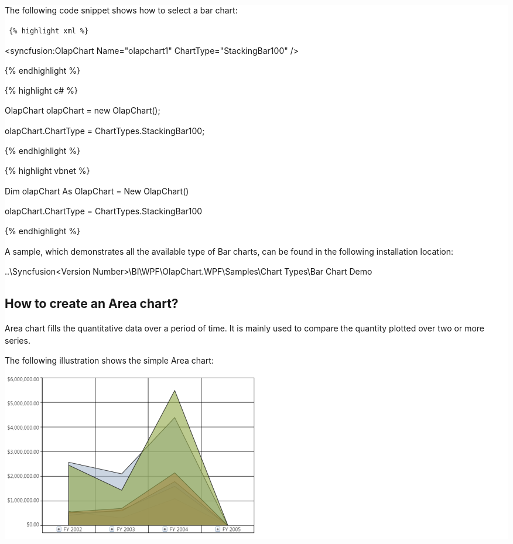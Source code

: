 
The following code snippet shows how to select a bar chart:

	 {% highlight xml %}

    



<syncfusion:OlapChart Name="olapchart1" ChartType="StackingBar100" />

 {% endhighlight %}



 {% highlight c# %}
 
  



OlapChart olapChart = new OlapChart();

olapChart.ChartType = ChartTypes.StackingBar100;

 {% endhighlight %}




 {% highlight vbnet %}
  
   



Dim olapChart As OlapChart = New OlapChart()

olapChart.ChartType = ChartTypes.StackingBar100

 {% endhighlight %}


A sample, which demonstrates all the available type of Bar charts, can be found in the following installation location:

..\Syncfusion\<Version Number>\BI\WPF\OlapChart.WPF\Samples\Chart Types\Bar Chart Demo

## How to create an Area chart?

Area chart fills the quantitative data over a period of time. It is mainly used to compare the quantity plotted over two or more series.

The following illustration shows the simple Area chart:

![](Core-Features_images/Core-Features_img23.png)
